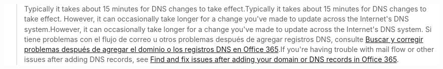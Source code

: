 > <span data-ttu-id="01436-320">Typically it takes about 15 minutes for DNS changes to take effect.</span><span class="sxs-lookup"><span data-stu-id="01436-320">Typically it takes about 15 minutes for DNS changes to take effect.</span></span> <span data-ttu-id="01436-321">However, it can occasionally take longer for a change you've made to update across the Internet's DNS system.</span><span class="sxs-lookup"><span data-stu-id="01436-321">However, it can occasionally take longer for a change you've made to update across the Internet's DNS system.</span></span> <span data-ttu-id="01436-322">Si tiene problemas con el flujo de correo u otros problemas después de agregar registros DNS, consulte [Buscar y corregir problemas después de agregar el dominio o los registros DNS en Office 365](../get-help-with-domains/find-and-fix-issues.md).</span><span class="sxs-lookup"><span data-stu-id="01436-322">If you're having trouble with mail flow or other issues after adding DNS records, see [Find and fix issues after adding your domain or DNS records in Office 365](../get-help-with-domains/find-and-fix-issues.md).</span></span> 
